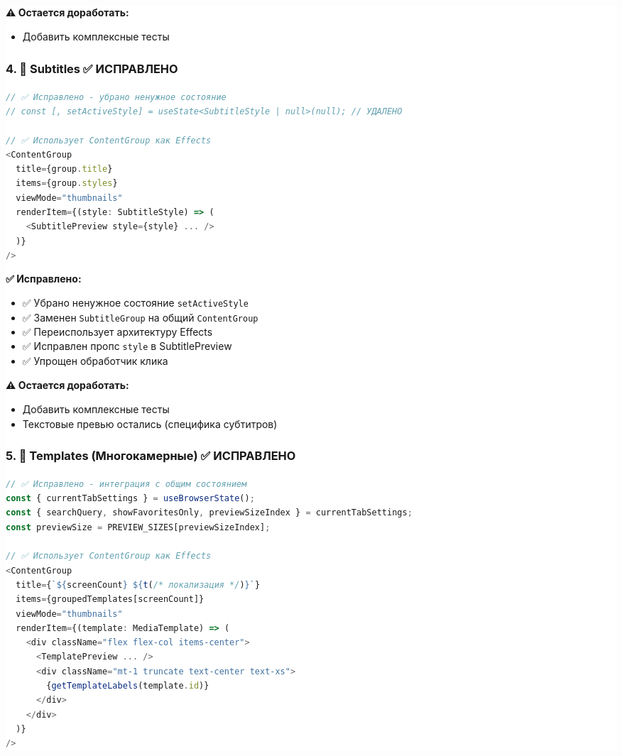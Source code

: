 **⚠️ Остается доработать:**
- Добавить комплексные тесты

### 4. 📝 **Subtitles** ✅ **ИСПРАВЛЕНО**
```typescript
// ✅ Исправлено - убрано ненужное состояние
// const [, setActiveStyle] = useState<SubtitleStyle | null>(null); // УДАЛЕНО

// ✅ Использует ContentGroup как Effects
<ContentGroup
  title={group.title}
  items={group.styles}
  viewMode="thumbnails"
  renderItem={(style: SubtitleStyle) => (
    <SubtitlePreview style={style} ... />
  )}
/>
```

**✅ Исправлено:**
- ✅ Убрано ненужное состояние `setActiveStyle`
- ✅ Заменен `SubtitleGroup` на общий `ContentGroup`
- ✅ Переиспользует архитектуру Effects
- ✅ Исправлен пропс `style` в SubtitlePreview
- ✅ Упрощен обработчик клика

**⚠️ Остается доработать:**
- Добавить комплексные тесты
- Текстовые превью остались (специфика субтитров)

### 5. 📐 **Templates** (Многокамерные) ✅ **ИСПРАВЛЕНО**
```typescript
// ✅ Исправлено - интеграция с общим состоянием
const { currentTabSettings } = useBrowserState();
const { searchQuery, showFavoritesOnly, previewSizeIndex } = currentTabSettings;
const previewSize = PREVIEW_SIZES[previewSizeIndex];

// ✅ Использует ContentGroup как Effects
<ContentGroup
  title={`${screenCount} ${t(/* локализация */)}`}
  items={groupedTemplates[screenCount]}
  viewMode="thumbnails"
  renderItem={(template: MediaTemplate) => (
    <div className="flex flex-col items-center">
      <TemplatePreview ... />
      <div className="mt-1 truncate text-center text-xs">
        {getTemplateLabels(template.id)}
      </div>
    </div>
  )}
/>
```
